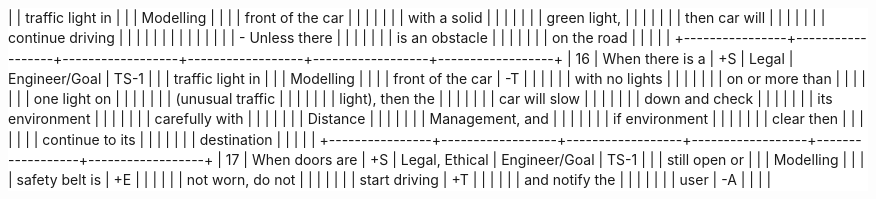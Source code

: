|                | traffic light in |                  |                  | Modelling        |                  |
|                | front of the car |                  |                  |                  |                  |
|                | with a solid     |                  |                  |                  |                  |
|                | green light,     |                  |                  |                  |                  |
|                | then car will    |                  |                  |                  |                  |
|                | continue driving |                  |                  |                  |                  |
|                |                  |                  |                  |                  |                  |
|                | - Unless there   |                  |                  |                  |                  |
|                |   is an obstacle |                  |                  |                  |                  |
|                |   on the road    |                  |                  |                  |                  |
+----------------+------------------+------------------+------------------+------------------+------------------+
| 16             | When there is a  | +S               | Legal            | Engineer/Goal    | TS-1             |
|                | traffic light in |                  |                  | Modelling        |                  |
|                | front of the car | -T               |                  |                  |                  |
|                | with no lights   |                  |                  |                  |                  |
|                | on or more than  |                  |                  |                  |                  |
|                | one light on     |                  |                  |                  |                  |
|                | (unusual traffic |                  |                  |                  |                  |
|                | light), then the |                  |                  |                  |                  |
|                | car will slow    |                  |                  |                  |                  |
|                | down and check   |                  |                  |                  |                  |
|                | its environment  |                  |                  |                  |                  |
|                | carefully with   |                  |                  |                  |                  |
|                | Distance         |                  |                  |                  |                  |
|                | Management, and  |                  |                  |                  |                  |
|                | if environment   |                  |                  |                  |                  |
|                | clear then       |                  |                  |                  |                  |
|                | continue to its  |                  |                  |                  |                  |
|                | destination      |                  |                  |                  |                  |
+----------------+------------------+------------------+------------------+------------------+------------------+
| 17             | When doors are   | +S               | Legal, Ethical   | Engineer/Goal    | TS-1             |
|                | still open or    |                  |                  | Modelling        |                  |
|                | safety belt is   | +E               |                  |                  |                  |
|                | not worn, do not |                  |                  |                  |                  |
|                | start driving    | +T               |                  |                  |                  |
|                | and notify the   |                  |                  |                  |                  |
|                | user             | -A               |                  |                  |                  |